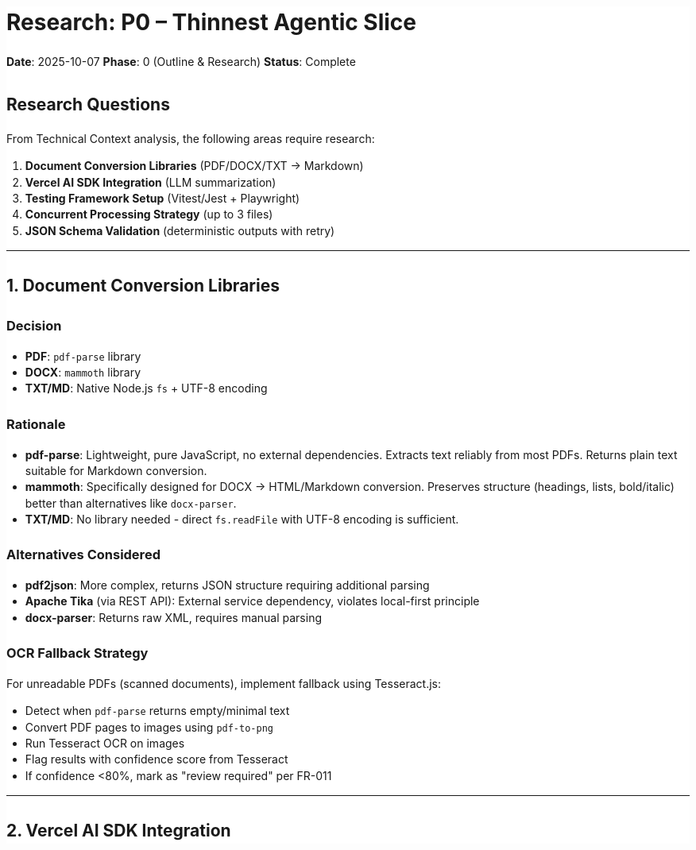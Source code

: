 # Research: P0 – Thinnest Agentic Slice

**Date**: 2025-10-07
**Phase**: 0 (Outline & Research)
**Status**: Complete

## Research Questions

From Technical Context analysis, the following areas require research:

1. **Document Conversion Libraries** (PDF/DOCX/TXT → Markdown)
2. **Vercel AI SDK Integration** (LLM summarization)
3. **Testing Framework Setup** (Vitest/Jest + Playwright)
4. **Concurrent Processing Strategy** (up to 3 files)
5. **JSON Schema Validation** (deterministic outputs with retry)

---

## 1. Document Conversion Libraries

### Decision
- **PDF**: `pdf-parse` library
- **DOCX**: `mammoth` library
- **TXT/MD**: Native Node.js `fs` + UTF-8 encoding

### Rationale
- **pdf-parse**: Lightweight, pure JavaScript, no external dependencies. Extracts text reliably from most PDFs. Returns plain text suitable for Markdown conversion.
- **mammoth**: Specifically designed for DOCX → HTML/Markdown conversion. Preserves structure (headings, lists, bold/italic) better than alternatives like `docx-parser`.
- **TXT/MD**: No library needed - direct `fs.readFile` with UTF-8 encoding is sufficient.

### Alternatives Considered
- **pdf2json**: More complex, returns JSON structure requiring additional parsing
- **Apache Tika** (via REST API): External service dependency, violates local-first principle
- **docx-parser**: Returns raw XML, requires manual parsing

### OCR Fallback Strategy
For unreadable PDFs (scanned documents), implement fallback using Tesseract.js:
- Detect when `pdf-parse` returns empty/minimal text
- Convert PDF pages to images using `pdf-to-png`
- Run Tesseract OCR on images
- Flag results with confidence score from Tesseract
- If confidence <80%, mark as "review required" per FR-011

---

## 2. Vercel AI SDK Integration
